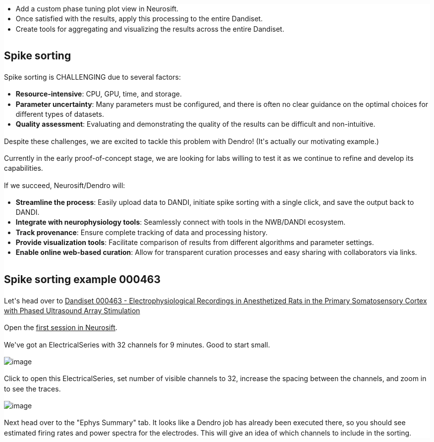 * Add a custom phase tuning plot view in Neurosift.
* Once satisfied with the results, apply this processing to the entire Dandiset.
* Create tools for aggregating and visualizing the results across the entire Dandiset.

## Spike sorting

Spike sorting is CHALLENGING due to several factors:

* **Resource-intensive**: CPU, GPU, time, and storage.
* **Parameter uncertainty**: Many parameters must be configured, and there is often no clear guidance on the optimal choices for different types of datasets.
* **Quality assessment**: Evaluating and demonstrating the quality of the results can be difficult and non-intuitive.

Despite these challenges, we are excited to tackle this problem with Dendro! (It's actually our motivating example.)

Currently in the early proof-of-concept stage, we are looking for labs willing to test it as we continue to refine and develop its capabilities.

If we succeed, Neurosift/Dendro will:

* **Streamline the process**: Easily upload data to DANDI, initiate spike sorting with a single click, and save the output back to DANDI.
* **Integrate with neurophysiology tools**: Seamlessly connect with tools in the NWB/DANDI ecosystem.
* **Track provenance**: Ensure complete tracking of data and processing history.
* **Provide visualization tools**: Facilitate comparison of results from different algorithms and parameter settings.
* **Enable online web-based curation**: Allow for transparent curation processes and easy sharing with collaborators via links.

## Spike sorting example 000463

Let's head over to [Dandiset 000463 - Electrophysiological Recordings in Anesthetized Rats in the Primary Somatosensory Cortex with Phased Ultrasound Array Stimulation](https://neurosift.app/?p=/dandiset&dandisetId=000463&dandisetVersion=draft)

Open the [first session in Neurosift](https://neurosift.app/?p=/nwb&url=https://api.dandiarchive.org/api/assets/2e6b590a-a2a4-4455-bb9b-45cc3d7d7cc0/download/&dandisetId=000463&dandisetVersion=draft).

We've got an ElectricalSeries with 32 channels for 9 minutes. Good to start small.

![image](https://github.com/user-attachments/assets/54a8577a-9495-459a-b24c-401958f7d882)

Click to open this ElectricalSeries, set number of visible channels to 32, increase the spacing between the channels, and zoom in to see the traces.

![image](https://github.com/user-attachments/assets/0f685a96-7d80-4ff6-8b94-8166b2e4abe0)

Next head over to the "Ephys Summary" tab. It looks like a Dendro job has already been executed there, so you should see estimated firing rates and power spectra for the electrodes. This will give an idea of which channels to include in the sorting.
